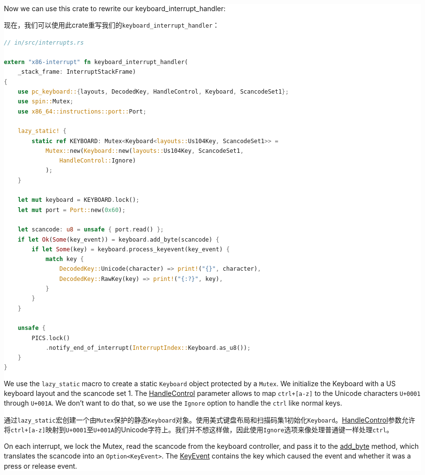 
Now we can use this crate to rewrite our keyboard_interrupt_handler:

现在，我们可以使用此crate重写我们的`keyboard_interrupt_handler`：

```rust
// in/src/interrupts.rs

extern "x86-interrupt" fn keyboard_interrupt_handler(
    _stack_frame: InterruptStackFrame)
{
    use pc_keyboard::{layouts, DecodedKey, HandleControl, Keyboard, ScancodeSet1};
    use spin::Mutex;
    use x86_64::instructions::port::Port;

    lazy_static! {
        static ref KEYBOARD: Mutex<Keyboard<layouts::Us104Key, ScancodeSet1>> =
            Mutex::new(Keyboard::new(layouts::Us104Key, ScancodeSet1,
                HandleControl::Ignore)
            );
    }

    let mut keyboard = KEYBOARD.lock();
    let mut port = Port::new(0x60);

    let scancode: u8 = unsafe { port.read() };
    if let Ok(Some(key_event)) = keyboard.add_byte(scancode) {
        if let Some(key) = keyboard.process_keyevent(key_event) {
            match key {
                DecodedKey::Unicode(character) => print!("{}", character),
                DecodedKey::RawKey(key) => print!("{:?}", key),
            }
        }
    }

    unsafe {
        PICS.lock()
            .notify_end_of_interrupt(InterruptIndex::Keyboard.as_u8());
    }
}
```

We use the `lazy_static` macro to create a static `Keyboard` object protected by a `Mutex`. We initialize the Keyboard with a US keyboard layout and the scancode set 1. The [HandleControl](https://docs.rs/pc-keyboard/0.5.0/pc_keyboard/enum.HandleControl.html) parameter allows to map `ctrl+[a-z]` to the Unicode characters `U+0001` through `U+001A`. We don’t want to do that, so we use the `Ignore` option to handle the `ctrl` like normal keys.

通过`lazy_static`宏创建一个由`Mutex`保护的静态`Keyboard`对象。使用美式键盘布局和扫描码集1初始化`Keyboard`。[HandleControl](https://docs.rs/pc-keyboard/0.5.0/pc_keyboard/enum.HandleControl.html)参数允许将`ctrl+[a-z]`映射到`U+0001`至`U+001A`的Unicode字符上。我们并不想这样做，因此使用`Ignore`选项来像处理普通键一样处理`ctrl`。

On each interrupt, we lock the Mutex, read the scancode from the keyboard controller, and pass it to the [add_byte](https://docs.rs/pc-keyboard/0.5.0/pc_keyboard/struct.Keyboard.html#method.add_byte) method, which translates the scancode into an `Option<KeyEvent>`. The [KeyEvent](https://docs.rs/pc-keyboard/0.5.0/pc_keyboard/struct.KeyEvent.html) contains the key which caused the event and whether it was a press or release event.
